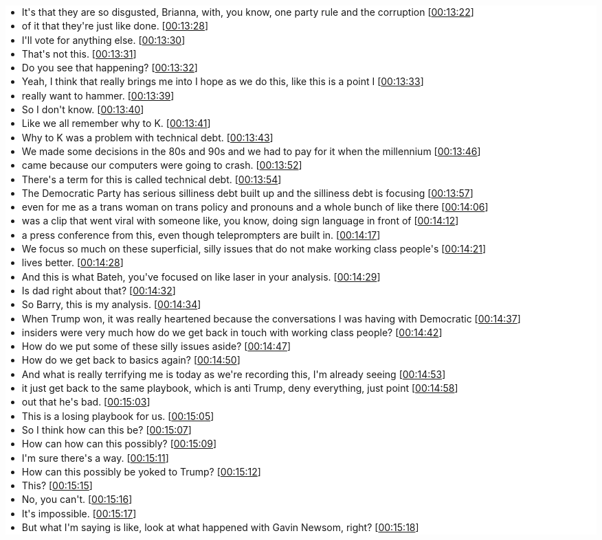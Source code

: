 *  It's that they are so disgusted, Brianna, with, you know, one party rule and the corruption [[00:13:22](https://www.youtube.com/watch?v=8LJmr2H9iow&t=802.1s)]
*  of it that they're just like done. [[00:13:28](https://www.youtube.com/watch?v=8LJmr2H9iow&t=808.14s)]
*  I'll vote for anything else. [[00:13:30](https://www.youtube.com/watch?v=8LJmr2H9iow&t=810.02s)]
*  That's not this. [[00:13:31](https://www.youtube.com/watch?v=8LJmr2H9iow&t=811.38s)]
*  Do you see that happening? [[00:13:32](https://www.youtube.com/watch?v=8LJmr2H9iow&t=812.38s)]
*  Yeah, I think that really brings me into I hope as we do this, like this is a point I [[00:13:33](https://www.youtube.com/watch?v=8LJmr2H9iow&t=813.38s)]
*  really want to hammer. [[00:13:39](https://www.youtube.com/watch?v=8LJmr2H9iow&t=819.22s)]
*  So I don't know. [[00:13:40](https://www.youtube.com/watch?v=8LJmr2H9iow&t=820.98s)]
*  Like we all remember why to K. [[00:13:41](https://www.youtube.com/watch?v=8LJmr2H9iow&t=821.98s)]
*  Why to K was a problem with technical debt. [[00:13:43](https://www.youtube.com/watch?v=8LJmr2H9iow&t=823.5s)]
*  We made some decisions in the 80s and 90s and we had to pay for it when the millennium [[00:13:46](https://www.youtube.com/watch?v=8LJmr2H9iow&t=826.2199999999999s)]
*  came because our computers were going to crash. [[00:13:52](https://www.youtube.com/watch?v=8LJmr2H9iow&t=832.3s)]
*  There's a term for this is called technical debt. [[00:13:54](https://www.youtube.com/watch?v=8LJmr2H9iow&t=834.54s)]
*  The Democratic Party has serious silliness debt built up and the silliness debt is focusing [[00:13:57](https://www.youtube.com/watch?v=8LJmr2H9iow&t=837.62s)]
*  even for me as a trans woman on trans policy and pronouns and a whole bunch of like there [[00:14:06](https://www.youtube.com/watch?v=8LJmr2H9iow&t=846.06s)]
*  was a clip that went viral with someone like, you know, doing sign language in front of [[00:14:12](https://www.youtube.com/watch?v=8LJmr2H9iow&t=852.66s)]
*  a press conference from this, even though teleprompters are built in. [[00:14:17](https://www.youtube.com/watch?v=8LJmr2H9iow&t=857.3s)]
*  We focus so much on these superficial, silly issues that do not make working class people's [[00:14:21](https://www.youtube.com/watch?v=8LJmr2H9iow&t=861.06s)]
*  lives better. [[00:14:28](https://www.youtube.com/watch?v=8LJmr2H9iow&t=868.06s)]
*  And this is what Bateh, you've focused on like laser in your analysis. [[00:14:29](https://www.youtube.com/watch?v=8LJmr2H9iow&t=869.06s)]
*  Is dad right about that? [[00:14:32](https://www.youtube.com/watch?v=8LJmr2H9iow&t=872.5s)]
*  So Barry, this is my analysis. [[00:14:34](https://www.youtube.com/watch?v=8LJmr2H9iow&t=874.26s)]
*  When Trump won, it was really heartened because the conversations I was having with Democratic [[00:14:37](https://www.youtube.com/watch?v=8LJmr2H9iow&t=877.24s)]
*  insiders were very much how do we get back in touch with working class people? [[00:14:42](https://www.youtube.com/watch?v=8LJmr2H9iow&t=882.7s)]
*  How do we put some of these silly issues aside? [[00:14:47](https://www.youtube.com/watch?v=8LJmr2H9iow&t=887.82s)]
*  How do we get back to basics again? [[00:14:50](https://www.youtube.com/watch?v=8LJmr2H9iow&t=890.66s)]
*  And what is really terrifying me is today as we're recording this, I'm already seeing [[00:14:53](https://www.youtube.com/watch?v=8LJmr2H9iow&t=893.18s)]
*  it just get back to the same playbook, which is anti Trump, deny everything, just point [[00:14:58](https://www.youtube.com/watch?v=8LJmr2H9iow&t=898.5s)]
*  out that he's bad. [[00:15:03](https://www.youtube.com/watch?v=8LJmr2H9iow&t=903.82s)]
*  This is a losing playbook for us. [[00:15:05](https://www.youtube.com/watch?v=8LJmr2H9iow&t=905.34s)]
*  So I think how can this be? [[00:15:07](https://www.youtube.com/watch?v=8LJmr2H9iow&t=907.86s)]
*  How can how can this possibly? [[00:15:09](https://www.youtube.com/watch?v=8LJmr2H9iow&t=909.98s)]
*  I'm sure there's a way. [[00:15:11](https://www.youtube.com/watch?v=8LJmr2H9iow&t=911.78s)]
*  How can this possibly be yoked to Trump? [[00:15:12](https://www.youtube.com/watch?v=8LJmr2H9iow&t=912.78s)]
*  This? [[00:15:15](https://www.youtube.com/watch?v=8LJmr2H9iow&t=915.74s)]
*  No, you can't. [[00:15:16](https://www.youtube.com/watch?v=8LJmr2H9iow&t=916.34s)]
*  It's impossible. [[00:15:17](https://www.youtube.com/watch?v=8LJmr2H9iow&t=917.22s)]
*  But what I'm saying is like, look at what happened with Gavin Newsom, right? [[00:15:18](https://www.youtube.com/watch?v=8LJmr2H9iow&t=918.54s)]